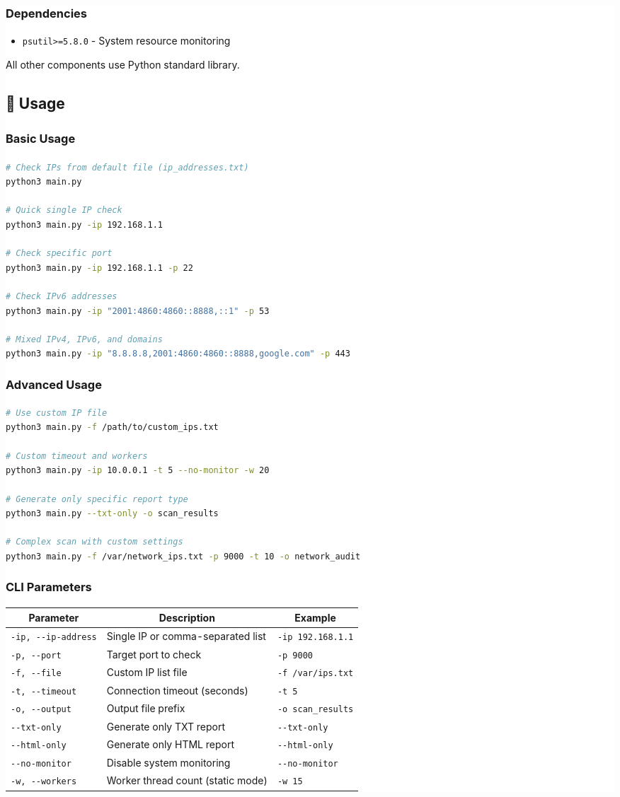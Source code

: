 ### Dependencies
- `psutil>=5.8.0` - System resource monitoring

All other components use Python standard library.

## 🚀 Usage

### Basic Usage

```bash
# Check IPs from default file (ip_addresses.txt)
python3 main.py

# Quick single IP check
python3 main.py -ip 192.168.1.1

# Check specific port
python3 main.py -ip 192.168.1.1 -p 22

# Check IPv6 addresses
python3 main.py -ip "2001:4860:4860::8888,::1" -p 53

# Mixed IPv4, IPv6, and domains
python3 main.py -ip "8.8.8.8,2001:4860:4860::8888,google.com" -p 443
```

### Advanced Usage

```bash
# Use custom IP file
python3 main.py -f /path/to/custom_ips.txt

# Custom timeout and workers
python3 main.py -ip 10.0.0.1 -t 5 --no-monitor -w 20

# Generate only specific report type
python3 main.py --txt-only -o scan_results

# Complex scan with custom settings
python3 main.py -f /var/network_ips.txt -p 9000 -t 10 -o network_audit
```

### CLI Parameters

| Parameter | Description | Example |
|-----------|-------------|---------|
| `-ip, --ip-address` | Single IP or comma-separated list | `-ip 192.168.1.1` |
| `-p, --port` | Target port to check | `-p 9000` |
| `-f, --file` | Custom IP list file | `-f /var/ips.txt` |
| `-t, --timeout` | Connection timeout (seconds) | `-t 5` |
| `-o, --output` | Output file prefix | `-o scan_results` |
| `--txt-only` | Generate only TXT report | `--txt-only` |
| `--html-only` | Generate only HTML report | `--html-only` |
| `--no-monitor` | Disable system monitoring | `--no-monitor` |
| `-w, --workers` | Worker thread count (static mode) | `-w 15` |
